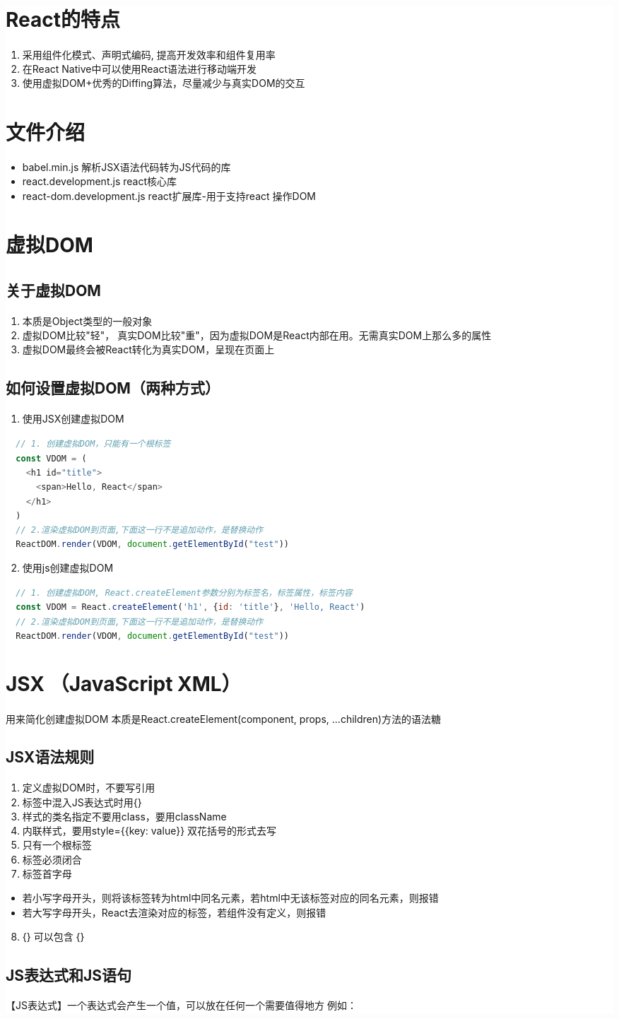 # React的特点
1. 采用组件化模式、声明式编码, 提高开发效率和组件复用率
2. 在React Native中可以使用React语法进行移动端开发
3. 使用虚拟DOM+优秀的Diffing算法，尽量减少与真实DOM的交互

# 文件介绍
* babel.min.js 解析JSX语法代码转为JS代码的库
* react.development.js  react核心库
* react-dom.development.js  react扩展库-用于支持react 操作DOM


# 虚拟DOM

## 关于虚拟DOM
1. 本质是Object类型的一般对象
2. 虚拟DOM比较"轻"， 真实DOM比较"重"，因为虚拟DOM是React内部在用。无需真实DOM上那么多的属性
3. 虚拟DOM最终会被React转化为真实DOM，呈现在页面上 
## 如何设置虚拟DOM（两种方式）

1. 使用JSX创建虚拟DOM
```javascript
  // 1. 创建虚拟DOM，只能有一个根标签
  const VDOM = (
    <h1 id="title">
      <span>Hello, React</span>
    </h1>
  )
  // 2.渲染虚拟DOM到页面,下面这一行不是追加动作，是替换动作
  ReactDOM.render(VDOM, document.getElementById("test"))
```

2. 使用js创建虚拟DOM
```javascript
  // 1. 创建虚拟DOM, React.createElement参数分别为标签名，标签属性，标签内容
  const VDOM = React.createElement('h1', {id: 'title'}, 'Hello, React')
  // 2.渲染虚拟DOM到页面,下面这一行不是追加动作，是替换动作
  ReactDOM.render(VDOM, document.getElementById("test"))
```

# JSX （JavaScript XML）
用来简化创建虚拟DOM
本质是React.createElement(component, props, ...children)方法的语法糖

## JSX语法规则
1. 定义虚拟DOM时，不要写引用
2. 标签中混入JS表达式时用{}
3. 样式的类名指定不要用class，要用className
4. 内联样式，要用style={{key: value}} 双花括号的形式去写
5. 只有一个根标签
6. 标签必须闭合
7. 标签首字母
  * 若小写字母开头，则将该标签转为html中同名元素，若html中无该标签对应的同名元素，则报错
  * 若大写字母开头，React去渲染对应的标签，若组件没有定义，则报错
8. {} 可以包含 {}
## JS表达式和JS语句
【JS表达式】一个表达式会产生一个值，可以放在任何一个需要值得地方
        例如： 